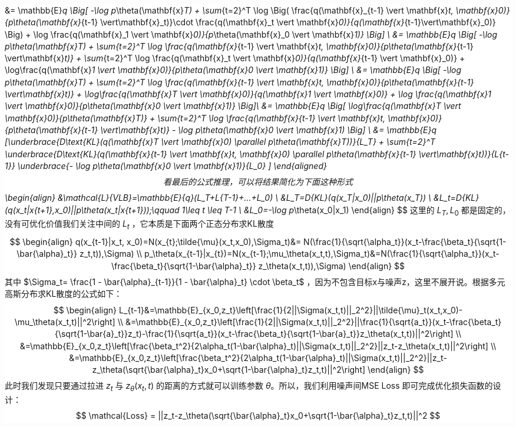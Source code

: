 &= \mathbb{E}_q \Big[ -\log p_\theta(\mathbf{x}_T) + \sum_{t=2}^T \log \Big( \frac{q(\mathbf{x}_{t-1} \vert \mathbf{x}_t, \mathbf{x}_0)}{p_\theta(\mathbf{x}_{t-1} \vert\mathbf{x}_t)}\cdot \frac{q(\mathbf{x}_t \vert \mathbf{x}_0)}{q(\mathbf{x}_{t-1}\vert\mathbf{x}_0)} \Big) + \log \frac{q(\mathbf{x}_1 \vert \mathbf{x}_0)}{p_\theta(\mathbf{x}_0 \vert \mathbf{x}_1)} \Big] \\
&= \mathbb{E}_q \Big[ -\log p_\theta(\mathbf{x}_T) + \sum_{t=2}^T \log \frac{q(\mathbf{x}_{t-1} \vert \mathbf{x}_t, \mathbf{x}_0)}{p_\theta(\mathbf{x}_{t-1} \vert\mathbf{x}_t)} + \sum_{t=2}^T \log \frac{q(\mathbf{x}_t \vert \mathbf{x}_0)}{q(\mathbf{x}_{t-1} \vert \mathbf{x}_0)} + \log\frac{q(\mathbf{x}_1 \vert \mathbf{x}_0)}{p_\theta(\mathbf{x}_0 \vert \mathbf{x}_1)} \Big] \\
&= \mathbb{E}_q \Big[ -\log p_\theta(\mathbf{x}_T) + \sum_{t=2}^T \log \frac{q(\mathbf{x}_{t-1} \vert \mathbf{x}_t, \mathbf{x}_0)}{p_\theta(\mathbf{x}_{t-1} \vert\mathbf{x}_t)} + \log\frac{q(\mathbf{x}_T \vert \mathbf{x}_0)}{q(\mathbf{x}_1 \vert \mathbf{x}_0)} + \log \frac{q(\mathbf{x}_1 \vert \mathbf{x}_0)}{p_\theta(\mathbf{x}_0 \vert \mathbf{x}_1)} \Big]\\
&= \mathbb{E}_q \Big[ \log\frac{q(\mathbf{x}_T \vert \mathbf{x}_0)}{p_\theta(\mathbf{x}_T)} + \sum_{t=2}^T \log \frac{q(\mathbf{x}_{t-1} \vert \mathbf{x}_t, \mathbf{x}_0)}{p_\theta(\mathbf{x}_{t-1} \vert\mathbf{x}_t)} - \log p_\theta(\mathbf{x}_0 \vert \mathbf{x}_1) \Big] \\
&= \mathbb{E}_q [\underbrace{D_\text{KL}(q(\mathbf{x}_T \vert \mathbf{x}_0) \parallel p_\theta(\mathbf{x}_T))}_{L_T} + \sum_{t=2}^T \underbrace{D_\text{KL}(q(\mathbf{x}_{t-1} \vert \mathbf{x}_t, \mathbf{x}_0) \parallel p_\theta(\mathbf{x}_{t-1} \vert\mathbf{x}_t))}_{L_{t-1}} \underbrace{- \log p_\theta(\mathbf{x}_0 \vert \mathbf{x}_1)}_{L_0} ]
\end{aligned}
$$
看最后的公式推理，可以将结果简化为下面这种形式
$$
\begin{align}
 &\mathcal{L}_{VLB}=\mathbb{E}_{q}(L_T+L_{T-1}+...+L_0) \\ 
&L_T=D_{KL}(q(x_T|x_0)||p_\theta(x_T)) \\
&L_t=D_{KL}(q(x_t|x_{t+1},x_0)||p_\theta(x_t|x_{t+1}));\qquad 1\leq t \leq T-1 \\
&L_0=-\log p_\theta(x_0|x_1)
\end{align}
$$
这里的 $L_T,L_0$ 都是固定的，没有可优化价值我们关注中间的 $L_t$ ，它本质是下面两个正态分布求KL散度
$$
\begin{align}
q(x_{t-1}|x_t, x_0)=N(x_{t};\tilde{\mu}(x_t,x_0),\Sigma_t)&= N(\frac{1}{\sqrt{\alpha_t}}(x_t-\frac{\beta_t}{\sqrt{1-\bar{\alpha}_t}} z_t,t)),\Sigma)  \\
p_\theta(x_{t-1}|x_{t})=N(x_{t-1};\mu_\theta(x_t,t),\Sigma_t)&=N(\frac{1}{\sqrt{\alpha_t}}(x_t-\frac{\beta_t}{\sqrt{1-\bar{\alpha}_t}} z_\theta(x_t,t)),\Sigma)
\end{align}
$$
其中  $\Sigma_t= \frac{1 - \bar{\alpha}_{t-1}}{1 - \bar{\alpha}_t} \cdot \beta_t$ ，因为不包含目标x与噪声z，这里不展开说。根据多元高斯分布求KL散度的公式如下：
$$
\begin{align} 
L_{t-1}&=\mathbb{E}_{x_0,z_t}\left[\frac{1}{2||\Sigma(x_t,t)||_2^2}||\tilde{\mu}_t(x_t,x_0)-\mu_\theta(x_t,t)||^2\right] \\
&=\mathbb{E}_{x_0,z_t}\left[\frac{1}{2||\Sigma(x_t,t)||_2^2}||\frac{1}{\sqrt{a_t}}(x_t-\frac{\beta_t}{\sqrt{1-\bar{a}_t}}z_t)-\frac{1}{\sqrt{a_t}}(x_t-\frac{\beta_t}{\sqrt{1-\bar{a}_t}}z_\theta(x_t,t))||^2\right] \\ 
&=\mathbb{E}_{x_0,z_t}\left[\frac{\beta_t^2}{2\alpha_t(1-\bar{\alpha}_t)||\Sigma(x_t,t)||_2^2}||z_t-z_\theta(x_t,t)||^2\right] \\ 
&=\mathbb{E}_{x_0,z_t}\left[\frac{\beta_t^2}{2\alpha_t(1-\bar{\alpha}_t)||\Sigma(x_t,t)||_2^2}||z_t-z_\theta(\sqrt{\bar{\alpha}_t}x_0+\sqrt{1-\bar{\alpha}_t}z_t,t)||^2\right]
\end{align}
$$
此时我们发现只要通过拉进 $z_t$ 与 $z_\theta(x_t,t)$ 的距离的方式就可以训练参数 $\theta$。所以，我们利用噪声间MSE Loss 即可完成优化损失函数的设计：
$$ \mathcal{Loss} =  ||z_t-z_\theta(\sqrt{\bar{\alpha}_t}x_0+\sqrt{1-\bar{\alpha}_t}z_t,t)||^2 
$$
